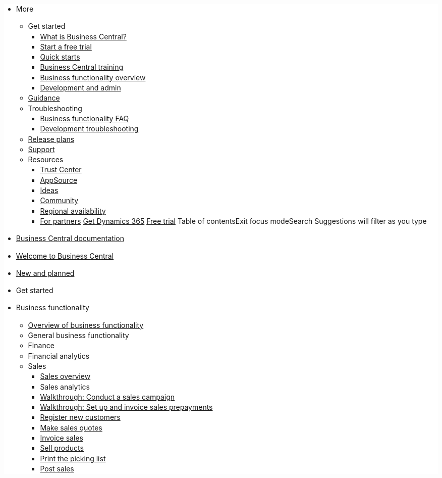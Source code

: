 * More
  + Get started
    - [What is Business Central?](/en-us/dynamics365/business-central/welcome/)
    - [Start a free trial](/en-us/dynamics365/business-central/trial-signup/)
    - [Quick starts](/en-us/dynamics365/business-central/quick-start-business-central/)
    - [Business Central training](/en-us/training/dynamics365/business-central/)
    - [Business functionality overview](/en-us/dynamics365/business-central/across-business-functionality/)
    - [Development and admin](/en-us/dynamics365/business-central/dev-itpro/)
  + [Guidance](/en-us/dynamics365/guidance/)
  + Troubleshooting
    - [Business functionality FAQ](/en-us/dynamics365/business-central/across-faq/)
    - [Development troubleshooting](/en-us/dynamics365/business-central/dev-itpro/developer/devenv-troubleshooting-overview/)
  + [Release plans](/en-us/dynamics365/release-plan/2023wave2/smb/dynamics365-business-central/planned-features/)
  + [Support](/en-us/dynamics365/business-central/product-help-and-support/)
  + Resources
    - [Trust Center](https://www.microsoft.com/trust-center/product-overview)
    - [AppSource](https://appsource.microsoft.com/marketplace/apps?product=dynamics-365%3Bdynamics-365-business-central)
    - [Ideas](https://experience.dynamics.com/ideas/categories/?forum=e288ef32-82ed-e611-8101-5065f38b21f1&forumName=Dynamics%20365%20Business%20Central)
    - [Community](https://go.microsoft.com/fwlink/?linkid=2240293)
    - [Regional availability](/en-us/dynamics365/business-central/dev-itpro/compliance/apptest-countries-and-translations/)
    - [For partners](/en-us/dynamics365/business-central/dev-itpro/developer/readiness/readiness-ready-to-go/)
 [Get Dynamics 365](https://go.microsoft.com/fwlink/p/?linkid=864782)  [Free trial](https://dynamics.microsoft.com/en-us/dynamics-365-free-trial/) Table of contentsExit focus modeSearch Suggestions will filter as you type 

* [Business Central documentation](https://learn.microsoft.com/en-us/dynamics365/business-central/)
* [Welcome to Business Central](https://learn.microsoft.com/en-us/dynamics365/business-central/welcome)
* [New and planned](https://learn.microsoft.com/en-us/dynamics365/business-central/dev-itpro/whatsnew/overview?toc=/dynamics365/business-central/toc.json)
* Get started
* Business functionality
  + [Overview of business functionality](https://learn.microsoft.com/en-us/dynamics365/business-central/across-business-functionality)
  + General business functionality
  + Finance
  + Financial analytics
  + Sales
    - [Sales overview](https://learn.microsoft.com/en-us/dynamics365/business-central/sales-manage-sales)
    - Sales analytics
    - [Walkthrough: Conduct a sales campaign](https://learn.microsoft.com/en-us/dynamics365/business-central/walkthrough-conducting-a-sales-campaign)
    - [Walkthrough: Set up and invoice sales prepayments](https://learn.microsoft.com/en-us/dynamics365/business-central/walkthrough-setting-up-and-invoicing-sales-prepayments)
    - [Register new customers](https://learn.microsoft.com/en-us/dynamics365/business-central/sales-how-register-new-customers)
    - [Make sales quotes](https://learn.microsoft.com/en-us/dynamics365/business-central/sales-how-make-offers)
    - [Invoice sales](https://learn.microsoft.com/en-us/dynamics365/business-central/sales-how-invoice-sales)
    - [Sell products](https://learn.microsoft.com/en-us/dynamics365/business-central/sales-how-sell-products)
    - [Print the picking list](https://learn.microsoft.com/en-us/dynamics365/business-central/sales-how-print-picking-list)
    - [Post sales](https://learn.microsoft.com/en-us/dynamics365/business-central/ui-post-sales)